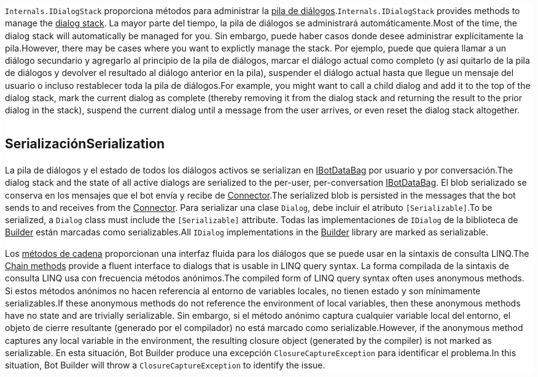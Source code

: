 <span data-ttu-id="21a1c-159">`Internals.IDialogStack` proporciona métodos para administrar la [pila de diálogos](../bot-service-design-conversation-flow.md#dialog-stack).</span><span class="sxs-lookup"><span data-stu-id="21a1c-159">`Internals.IDialogStack` provides methods to manage the [dialog stack](../bot-service-design-conversation-flow.md#dialog-stack).</span></span> <span data-ttu-id="21a1c-160">La mayor parte del tiempo, la pila de diálogos se administrará automáticamente.</span><span class="sxs-lookup"><span data-stu-id="21a1c-160">Most of the time, the dialog stack will automatically be managed for you.</span></span> <span data-ttu-id="21a1c-161">Sin embargo, puede haber casos donde desee administrar explícitamente la pila.</span><span class="sxs-lookup"><span data-stu-id="21a1c-161">However, there may be cases where you want to explictly manage the stack.</span></span> <span data-ttu-id="21a1c-162">Por ejemplo, puede que quiera llamar a un diálogo secundario y agregarlo al principio de la pila de diálogos, marcar el diálogo actual como completo (y así quitarlo de la pila de diálogos y devolver el resultado al diálogo anterior en la pila), suspender el diálogo actual hasta que llegue un mensaje del usuario o incluso restablecer toda la pila de diálogos.</span><span class="sxs-lookup"><span data-stu-id="21a1c-162">For example, you might want to call a child dialog and add it to the top of the dialog stack, mark the current dialog as complete (thereby removing it from the dialog stack and returning the result to the prior dialog in the stack), suspend the current dialog until a message from the user arrives, or even reset the dialog stack altogether.</span></span>

## <a name="serialization"></a><span data-ttu-id="21a1c-163">Serialización</span><span class="sxs-lookup"><span data-stu-id="21a1c-163">Serialization</span></span>

<span data-ttu-id="21a1c-164">La pila de diálogos y el estado de todos los diálogos activos se serializan en [IBotDataBag][iBotDataBag] por usuario y por conversación.</span><span class="sxs-lookup"><span data-stu-id="21a1c-164">The dialog stack and the state of all active dialogs are serialized to the per-user, per-conversation [IBotDataBag][iBotDataBag].</span></span> <span data-ttu-id="21a1c-165">El blob serializado se conserva en los mensajes que el bot envía y recibe de [Connector](bot-builder-dotnet-concepts.md#connector).</span><span class="sxs-lookup"><span data-stu-id="21a1c-165">The serialized blob is persisted in the messages that the bot sends to and receives from the [Connector](bot-builder-dotnet-concepts.md#connector).</span></span> <span data-ttu-id="21a1c-166">Para serializar una clase `Dialog`, debe incluir el atributo `[Serializable]`.</span><span class="sxs-lookup"><span data-stu-id="21a1c-166">To be serialized, a `Dialog` class must include the `[Serializable]` attribute.</span></span> <span data-ttu-id="21a1c-167">Todas las implementaciones de `IDialog` de la biblioteca de [Builder][builderLibrary] están marcadas como serializables.</span><span class="sxs-lookup"><span data-stu-id="21a1c-167">All `IDialog` implementations in the [Builder][builderLibrary] library are marked as serializable.</span></span> 

<span data-ttu-id="21a1c-168">Los [métodos de cadena](#dialog-chains) proporcionan una interfaz fluida para los diálogos que se puede usar en la sintaxis de consulta LINQ.</span><span class="sxs-lookup"><span data-stu-id="21a1c-168">The [Chain methods](#dialog-chains) provide a fluent interface to dialogs that is usable in LINQ query syntax.</span></span> <span data-ttu-id="21a1c-169">La forma compilada de la sintaxis de consulta LINQ usa con frecuencia métodos anónimos.</span><span class="sxs-lookup"><span data-stu-id="21a1c-169">The compiled form of LINQ query syntax often uses anonymous methods.</span></span> <span data-ttu-id="21a1c-170">Si estos métodos anónimos no hacen referencia al entorno de variables locales, no tienen estado y son mínimamente serializables.</span><span class="sxs-lookup"><span data-stu-id="21a1c-170">If these anonymous methods do not reference the environment of local variables, then these anonymous methods have no state and are trivially serializable.</span></span> <span data-ttu-id="21a1c-171">Sin embargo, si el método anónimo captura cualquier variable local del entorno, el objeto de cierre resultante (generado por el compilador) no está marcado como serializable.</span><span class="sxs-lookup"><span data-stu-id="21a1c-171">However, if the anonymous method captures any local variable in the environment, the resulting closure object (generated by the compiler) is not marked as serializable.</span></span> <span data-ttu-id="21a1c-172">En esta situación, Bot Builder produce una excepción `ClosureCaptureException` para identificar el problema.</span><span class="sxs-lookup"><span data-stu-id="21a1c-172">In this situation, Bot Builder will throw a `ClosureCaptureException` to identify the issue.</span></span>


[builderLibrary]: /dotnet/api/microsoft.bot.builder.dialogs
[iBotData]: /dotnet/api/microsoft.bot.builder.dialogs.internals.ibotdata
[iBotToUser]: /dotnet/api/microsoft.bot.builder.dialogs.internals.ibottouser
[iDialogStack]: /dotnet/api/microsoft.bot.builder.dialogs.internals.idialogstack
[iBotDataBag]: /dotnet/api/microsoft.bot.builder.dialogs.ibotdatabag
[autofac]: /dotnet/api/microsoft.bot.builder.autofac.base
[chain]: /dotnet/api/microsoft.bot.builder.dialogs.chain